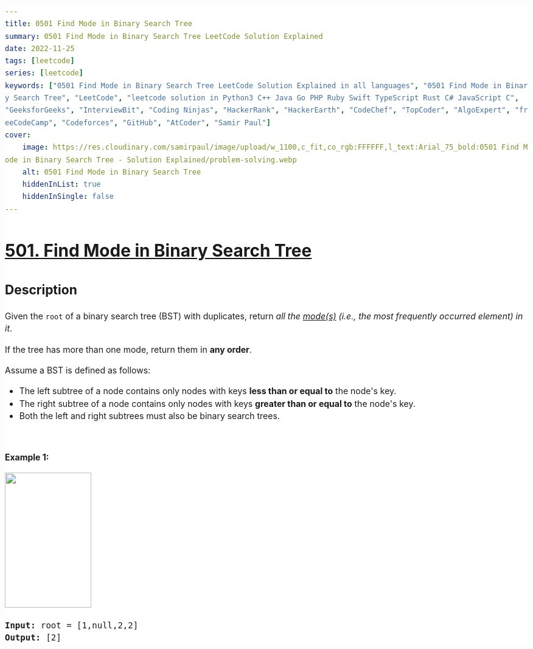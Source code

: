 ```yaml
---
title: 0501 Find Mode in Binary Search Tree
summary: 0501 Find Mode in Binary Search Tree LeetCode Solution Explained
date: 2022-11-25
tags: [leetcode]
series: [leetcode]
keywords: ["0501 Find Mode in Binary Search Tree LeetCode Solution Explained in all languages", "0501 Find Mode in Binary Search Tree", "LeetCode", "leetcode solution in Python3 C++ Java Go PHP Ruby Swift TypeScript Rust C# JavaScript C", "GeeksforGeeks", "InterviewBit", "Coding Ninjas", "HackerRank", "HackerEarth", "CodeChef", "TopCoder", "AlgoExpert", "freeCodeCamp", "Codeforces", "GitHub", "AtCoder", "Samir Paul"]
cover:
    image: https://res.cloudinary.com/samirpaul/image/upload/w_1100,c_fit,co_rgb:FFFFFF,l_text:Arial_75_bold:0501 Find Mode in Binary Search Tree - Solution Explained/problem-solving.webp
    alt: 0501 Find Mode in Binary Search Tree
    hiddenInList: true
    hiddenInSingle: false
---
```



# [501. Find Mode in Binary Search Tree](https://leetcode.com/problems/find-mode-in-binary-search-tree)


## Description

<p>Given the <code>root</code> of a binary search tree (BST) with duplicates, return <em>all the <a href="https://en.wikipedia.org/wiki/Mode_(statistics)" target="_blank">mode(s)</a> (i.e., the most frequently occurred element) in it</em>.</p>

<p>If the tree has more than one mode, return them in <strong>any order</strong>.</p>

<p>Assume a BST is defined as follows:</p>

<ul>
	<li>The left subtree of a node contains only nodes with keys <strong>less than or equal to</strong> the node&#39;s key.</li>
	<li>The right subtree of a node contains only nodes with keys <strong>greater than or equal to</strong> the node&#39;s key.</li>
	<li>Both the left and right subtrees must also be binary search trees.</li>
</ul>

<p>&nbsp;</p>
<p><strong class="example">Example 1:</strong></p>
<img alt="" src="https://spcdn.pages.dev/leetcode/problems/0501.Find%20Mode%20in%20Binary%20Search%20Tree/images/mode-tree.jpg" style="width: 142px; height: 222px;" />
<pre>
<strong>Input:</strong> root = [1,null,2,2]
<strong>Output:</strong> [2]
</pre>
